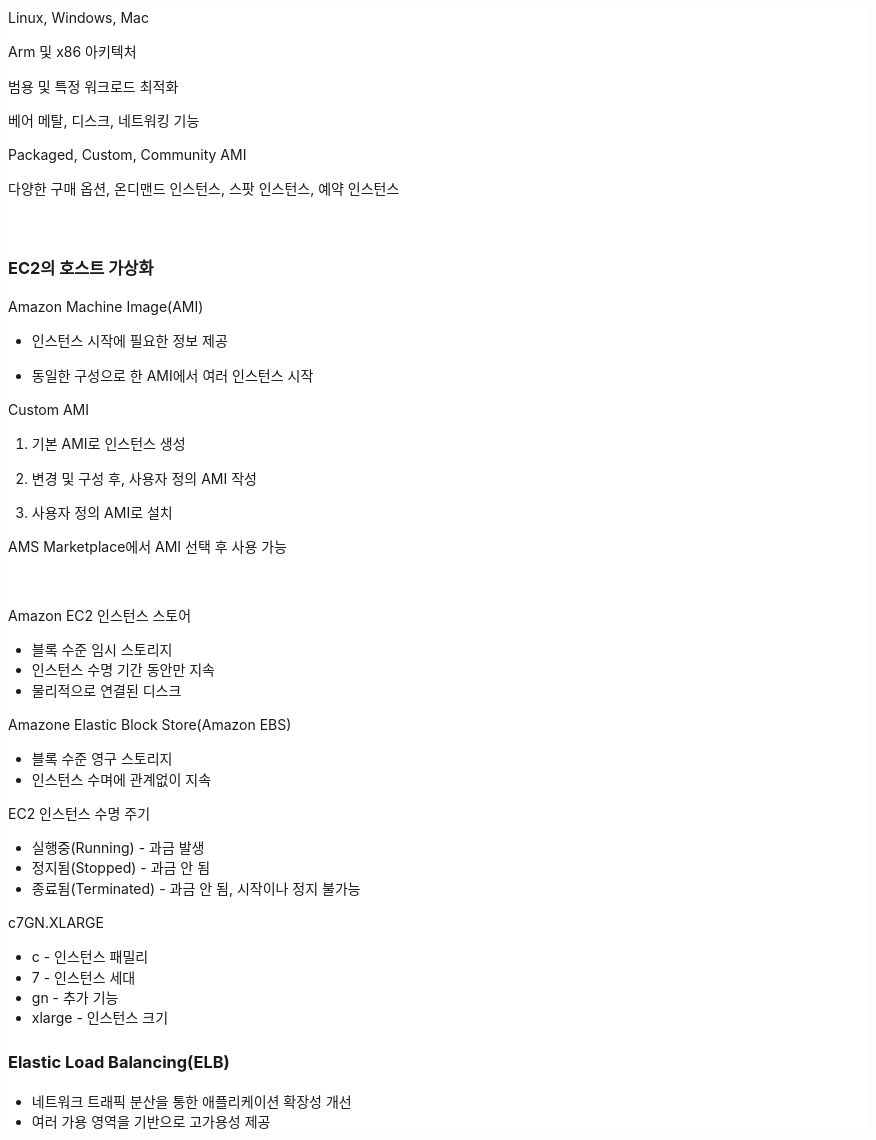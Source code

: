 Linux, Windows, Mac

Arm 및 x86 아키텍처

범용 및 특정 워크로드 최적화

베어 메탈, 디스크, 네트워킹 기능

Packaged, Custom, Community AMI

다양한 구매 옵션, 온디맨드 인스턴스, 스팟 인스턴스, 예약 인스턴스

&nbsp;

### EC2의 호스트 가상화

Amazon Machine Image(AMI)

- 인스턴스 시작에 필요한 정보 제공

- 동일한 구성으로 한 AMI에서 여러 인스턴스 시작

Custom AMI

1. 기본 AMI로 인스턴스 생성

2. 변경 및 구성 후, 사용자 정의 AMI 작성

3. 사용자 정의 AMI로 설치

AMS Marketplace에서 AMI 선택 후 사용 가능

&nbsp;

Amazon EC2 인스턴스 스토어

- 블록 수준 임시 스토리지
- 인스턴스 수명 기간 동안만 지속
- 물리적으로 연결된 디스크

Amazone Elastic Block Store(Amazon EBS)

- 블록 수준 영구 스토리지
- 인스턴스 수며에 관계없이 지속

EC2 인스턴스 수명 주기

- 실행중(Running) - 과금 발생
- 정지됨(Stopped) - 과금 안 됨
- 종료됨(Terminated) - 과금 안 됨, 시작이나 정지 불가능

c7GN.XLARGE

- c - 인스턴스 패밀리
- 7 - 인스턴스 세대
- gn - 추가 기능
- xlarge - 인스턴스 크기

### Elastic Load Balancing(ELB)

- 네트워크 트래픽 분산을 통한 애플리케이션 확장성 개선
- 여러 가용 영역을 기반으로 고가용성 제공

